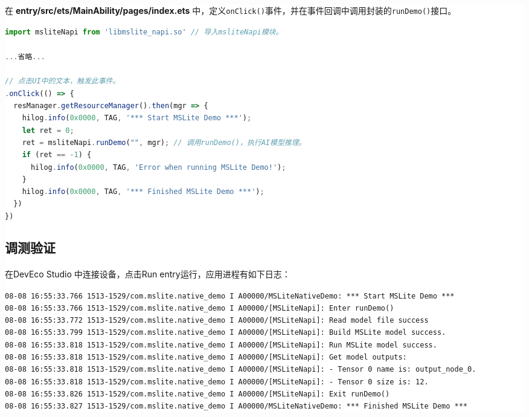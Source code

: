 在 **entry/src/ets/MainAbility/pages/index.ets** 中，定义`onClick()`事件，并在事件回调中调用封装的`runDemo()`接口。

```js
import msliteNapi from 'libmslite_napi.so' // 导入msliteNapi模块。

...省略...

// 点击UI中的文本，触发此事件。
.onClick(() => {
  resManager.getResourceManager().then(mgr => {
    hilog.info(0x0000, TAG, '*** Start MSLite Demo ***');
    let ret = 0;
    ret = msliteNapi.runDemo("", mgr); // 调用runDemo()，执行AI模型推理。
    if (ret == -1) {
      hilog.info(0x0000, TAG, 'Error when running MSLite Demo!');
    }
    hilog.info(0x0000, TAG, '*** Finished MSLite Demo ***');
  })
})
```

## 调测验证

在DevEco Studio 中连接设备，点击Run entry运行，应用进程有如下日志：

```text
08-08 16:55:33.766 1513-1529/com.mslite.native_demo I A00000/MSLiteNativeDemo: *** Start MSLite Demo ***
08-08 16:55:33.766 1513-1529/com.mslite.native_demo I A00000/[MSLiteNapi]: Enter runDemo()
08-08 16:55:33.772 1513-1529/com.mslite.native_demo I A00000/[MSLiteNapi]: Read model file success
08-08 16:55:33.799 1513-1529/com.mslite.native_demo I A00000/[MSLiteNapi]: Build MSLite model success.
08-08 16:55:33.818 1513-1529/com.mslite.native_demo I A00000/[MSLiteNapi]: Run MSLite model success.
08-08 16:55:33.818 1513-1529/com.mslite.native_demo I A00000/[MSLiteNapi]: Get model outputs:
08-08 16:55:33.818 1513-1529/com.mslite.native_demo I A00000/[MSLiteNapi]: - Tensor 0 name is: output_node_0.
08-08 16:55:33.818 1513-1529/com.mslite.native_demo I A00000/[MSLiteNapi]: - Tensor 0 size is: 12.
08-08 16:55:33.826 1513-1529/com.mslite.native_demo I A00000/[MSLiteNapi]: Exit runDemo()
08-08 16:55:33.827 1513-1529/com.mslite.native_demo I A00000/MSLiteNativeDemo: *** Finished MSLite Demo ***
```

